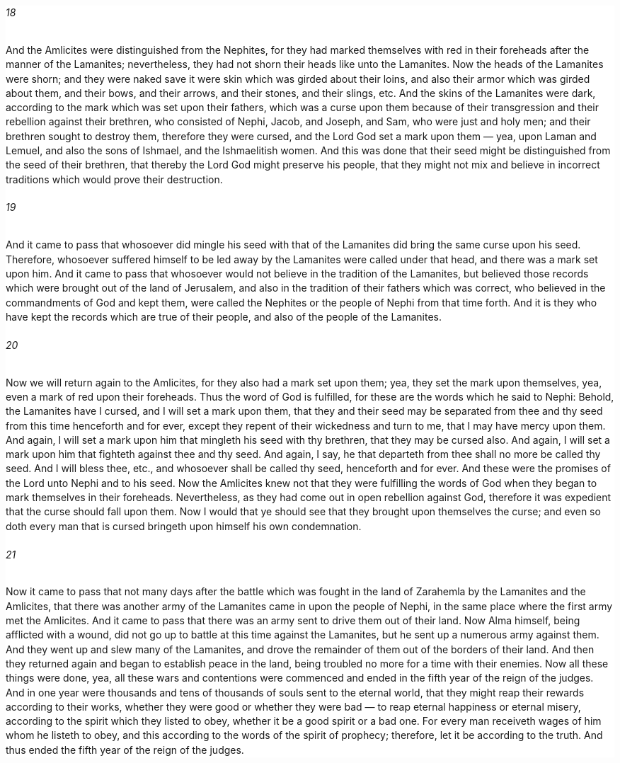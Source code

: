 ###### 18
And the Amlicites were distinguished from the Nephites, for they had marked themselves with red in their foreheads after the manner of the Lamanites; nevertheless, they had not shorn their heads like unto the Lamanites. Now the heads of the Lamanites were shorn; and they were naked save it were skin which was girded about their loins, and also their armor which was girded about them, and their bows, and their arrows, and their stones, and their slings, etc. And the skins of the Lamanites were dark, according to the mark which was set upon their fathers, which was a curse upon them because of their transgression and their rebellion against their brethren, who consisted of Nephi, Jacob, and Joseph, and Sam, who were just and holy men; and their brethren sought to destroy them, therefore they were cursed, and the Lord God set a mark upon them — yea, upon Laman and Lemuel, and also the sons of Ishmael, and the Ishmaelitish women. And this was done that their seed might be distinguished from the seed of their brethren, that thereby the Lord God might preserve his people, that they might not mix and believe in incorrect traditions which would prove their destruction.

###### 19
And it came to pass that whosoever did mingle his seed with that of the Lamanites did bring the same curse upon his seed. Therefore, whosoever suffered himself to be led away by the Lamanites were called under that head, and there was a mark set upon him. And it came to pass that whosoever would not believe in the tradition of the Lamanites, but believed those records which were brought out of the land of Jerusalem, and also in the tradition of their fathers which was correct, who believed in the commandments of God and kept them, were called the Nephites or the people of Nephi from that time forth. And it is they who have kept the records which are true of their people, and also of the people of the Lamanites.

###### 20
Now we will return again to the Amlicites, for they also had a mark set upon them; yea, they set the mark upon themselves, yea, even a mark of red upon their foreheads. Thus the word of God is fulfilled, for these are the words which he said to Nephi: Behold, the Lamanites have I cursed, and I will set a mark upon them, that they and their seed may be separated from thee and thy seed from this time henceforth and for ever, except they repent of their wickedness and turn to me, that I may have mercy upon them. And again, I will set a mark upon him that mingleth his seed with thy brethren, that they may be cursed also. And again, I will set a mark upon him that fighteth against thee and thy seed. And again, I say, he that departeth from thee shall no more be called thy seed. And I will bless thee, etc., and whosoever shall be called thy seed, henceforth and for ever. And these were the promises of the Lord unto Nephi and to his seed. Now the Amlicites knew not that they were fulfilling the words of God when they began to mark themselves in their foreheads. Nevertheless, as they had come out in open rebellion against God, therefore it was expedient that the curse should fall upon them. Now I would that ye should see that they brought upon themselves the curse; and even so doth every man that is cursed bringeth upon himself his own condemnation.

###### 21
Now it came to pass that not many days after the battle which was fought in the land of Zarahemla by the Lamanites and the Amlicites, that there was another army of the Lamanites came in upon the people of Nephi, in the same place where the first army met the Amlicites. And it came to pass that there was an army sent to drive them out of their land. Now Alma himself, being afflicted with a wound, did not go up to battle at this time against the Lamanites, but he sent up a numerous army against them. And they went up and slew many of the Lamanites, and drove the remainder of them out of the borders of their land. And then they returned again and began to establish peace in the land, being troubled no more for a time with their enemies. Now all these things were done, yea, all these wars and contentions were commenced and ended in the fifth year of the reign of the judges. And in one year were thousands and tens of thousands of souls sent to the eternal world, that they might reap their rewards according to their works, whether they were good or whether they were bad — to reap eternal happiness or eternal misery, according to the spirit which they listed to obey, whether it be a good spirit or a bad one. For every man receiveth wages of him whom he listeth to obey, and this according to the words of the spirit of prophecy; therefore, let it be according to the truth. And thus ended the fifth year of the reign of the judges.